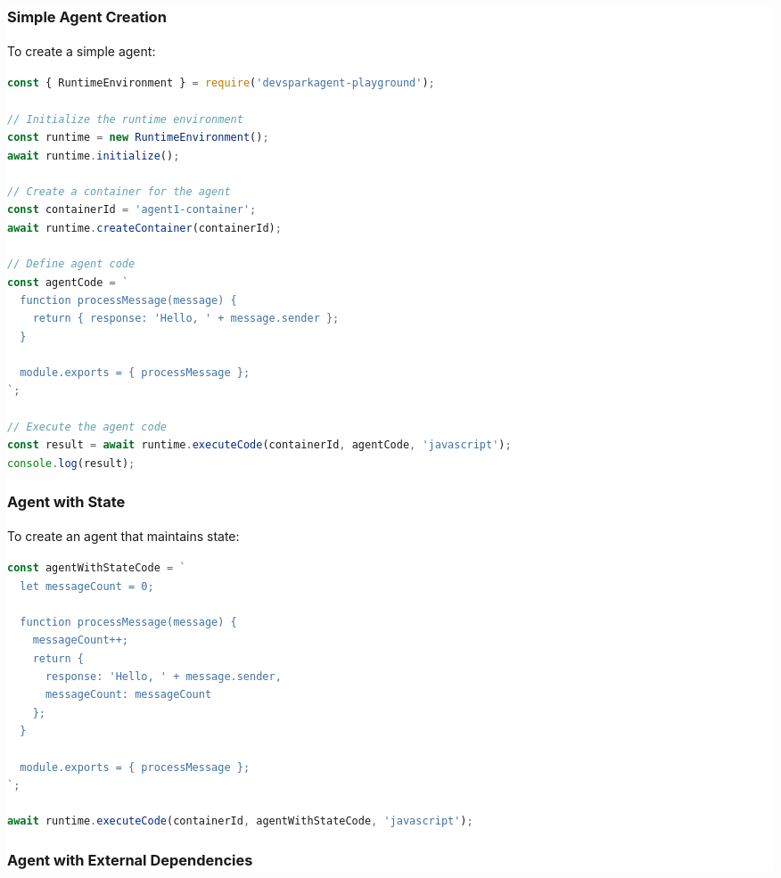 ### Simple Agent Creation

To create a simple agent:

```javascript
const { RuntimeEnvironment } = require('devsparkagent-playground');

// Initialize the runtime environment
const runtime = new RuntimeEnvironment();
await runtime.initialize();

// Create a container for the agent
const containerId = 'agent1-container';
await runtime.createContainer(containerId);

// Define agent code
const agentCode = `
  function processMessage(message) {
    return { response: 'Hello, ' + message.sender };
  }
  
  module.exports = { processMessage };
`;

// Execute the agent code
const result = await runtime.executeCode(containerId, agentCode, 'javascript');
console.log(result);
```

### Agent with State

To create an agent that maintains state:

```javascript
const agentWithStateCode = `
  let messageCount = 0;
  
  function processMessage(message) {
    messageCount++;
    return { 
      response: 'Hello, ' + message.sender,
      messageCount: messageCount
    };
  }
  
  module.exports = { processMessage };
`;

await runtime.executeCode(containerId, agentWithStateCode, 'javascript');
```

### Agent with External Dependencies
